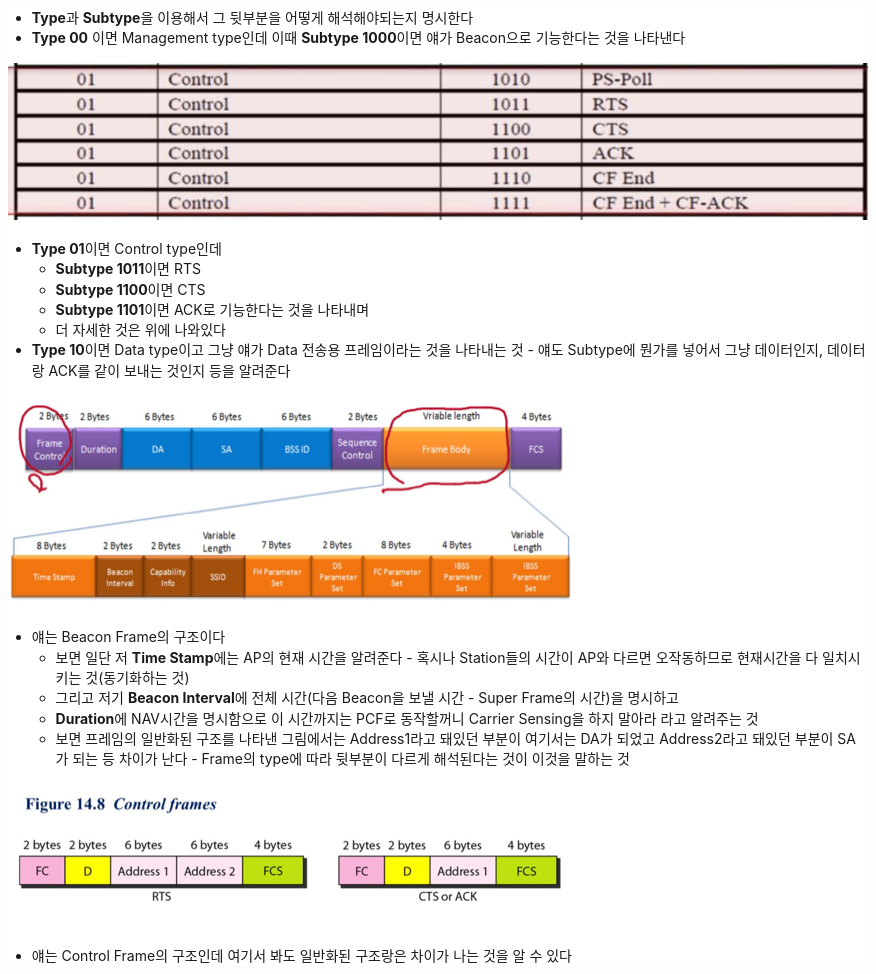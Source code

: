 - **Type**과 **Subtype**을 이용해서 그 뒷부분을 어떻게 해석해야되는지 명시한다
- **Type 00** 이면 Management type인데 이때 **Subtype 1000**이면 얘가 Beacon으로 기능한다는 것을 나타낸다

![%E1%84%8B%E1%85%B5%E1%84%85%E1%85%A9%E1%86%AB09%20-%20Wireless%20LAN%209974f80e42214e1ead760bbb6714cf98/image5.png](gardens/network/originals/datacommunication.spring.2021.cse.cnu.ac.kr/images/09_9974f80e42214e1ead760bbb6714cf98/image5.png)

- **Type 01**이면 Control type인데
	- **Subtype 1011**이면 RTS
	- **Subtype 1100**이면 CTS
	- **Subtype 1101**이면 ACK로 기능한다는 것을 나타내며
	- 더 자세한 것은 위에 나와있다
- **Type 10**이면 Data type이고 그냥 얘가 Data 전송용 프레임이라는 것을 나타내는 것 - 얘도 Subtype에 뭔가를 넣어서 그냥 데이터인지, 데이터랑 ACK를 같이 보내는 것인지 등을 알려준다

![%E1%84%8B%E1%85%B5%E1%84%85%E1%85%A9%E1%86%AB09%20-%20Wireless%20LAN%209974f80e42214e1ead760bbb6714cf98/image6.png](gardens/network/originals/datacommunication.spring.2021.cse.cnu.ac.kr/images/09_9974f80e42214e1ead760bbb6714cf98/image6.png)

- 얘는 Beacon Frame의 구조이다
	- 보면 일단 저 **Time Stamp**에는 AP의 현재 시간을 알려준다 - 혹시나 Station들의 시간이 AP와 다르면 오작동하므로 현재시간을 다 일치시키는 것(동기화하는 것)
	- 그리고 저기 **Beacon Interval**에 전체 시간(다음 Beacon을 보낼 시간 - Super Frame의 시간)을 명시하고
	- **Duration**에 NAV시간을 명시함으로 이 시간까지는 PCF로 동작할꺼니 Carrier Sensing을 하지 말아라 라고 알려주는 것
	- 보면 프레임의 일반화된 구조를 나타낸 그림에서는 Address1라고 돼있던 부분이 여기서는 DA가 되었고 Address2라고 돼있던 부분이 SA가 되는 등 차이가 난다 - Frame의 type에 따라 뒷부분이 다르게 해석된다는 것이 이것을 말하는 것

![%E1%84%8B%E1%85%B5%E1%84%85%E1%85%A9%E1%86%AB09%20-%20Wireless%20LAN%209974f80e42214e1ead760bbb6714cf98/image7.png](gardens/network/originals/datacommunication.spring.2021.cse.cnu.ac.kr/images/09_9974f80e42214e1ead760bbb6714cf98/image7.png)

- 얘는 Control Frame의 구조인데 여기서 봐도 일반화된 구조랑은 차이가 나는 것을 알 수 있다